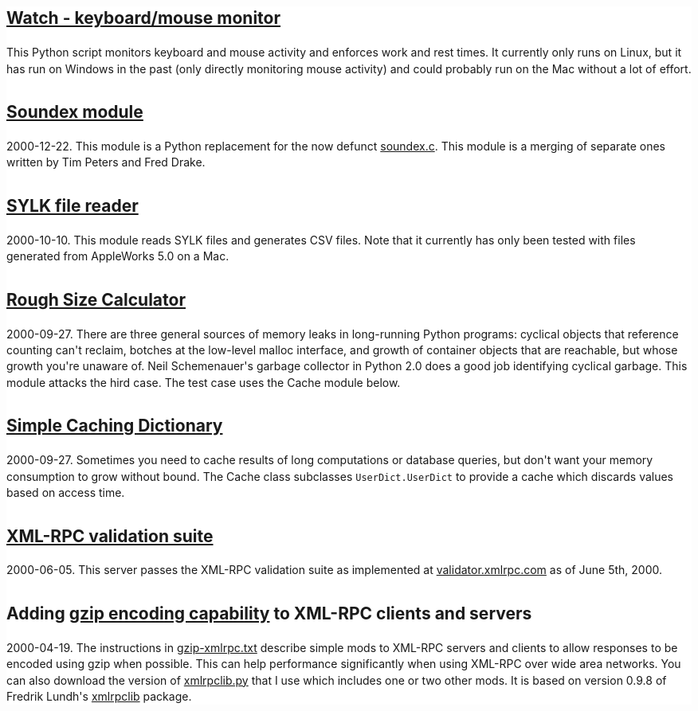 ## [Watch - keyboard/mouse monitor](http://sourceforge.net/projects/watch/) ##

This Python script monitors keyboard and mouse activity and enforces work
and rest times.  It currently only runs on Linux, but it has run on Windows
in the past (only directly monitoring mouse activity) and could probably run
on the Mac without a lot of effort.

## [Soundex module](soundex.py) ##

2000-12-22.  This module is a Python replacement for the now
defunct [soundex.c](soundex.c).  This module is a merging of separate ones
written by Tim Peters and Fred Drake.

## [SYLK file reader](sylk.py) ##

2000-10-10.  This module reads SYLK files and generates CSV files.  Note
that it currently has only been tested with files generated from AppleWorks
5.0 on a Mac.

## [Rough Size Calculator](sizer.py) ##

2000-09-27.  There are three general sources of memory leaks in long-running
Python programs: cyclical objects that reference counting can't reclaim,
botches at the low-level malloc interface, and growth of container objects
that are reachable, but whose growth you're unaware of.  Neil Schemenauer's
garbage collector in Python 2.0 does a good job identifying cyclical
garbage.  This module attacks the hird case.  The test case uses the Cache
module below.

## [Simple Caching Dictionary](Cache.py) ##

2000-09-27.  Sometimes you need to cache results of long computations or
database queries, but don't want your memory consumption to grow without
bound.  The Cache class subclasses `UserDict.UserDict` to provide a cache
which discards values based on access time.

## [XML-RPC validation suite](xmlrpcserver.py) ##

2000-06-05.  This server passes the XML-RPC validation suite as
implemented at [validator.xmlrpc.com](http://validator.xmlrpc.com/) as of June
5th, 2000.

## Adding [gzip encoding capability](gzip-xmlrpc.txt) to XML-RPC clients and servers ##

2000-04-19.  The instructions in [gzip-xmlrpc.txt](gzip-xmlrpc.txt) describe
simple mods to XML-RPC servers and clients to allow responses to be encoded
using gzip when possible.  This can help performance significantly when
using XML-RPC over wide area networks.  You can also download the version of
<a href="xmlrpclib.py">xmlrpclib.py</a> that I use which includes one or two
other mods.  It is based on version 0.9.8 of Fredrik Lundh's [xmlrpclib](http://www.pythonware.com/products/xmlrpc/)
package.
